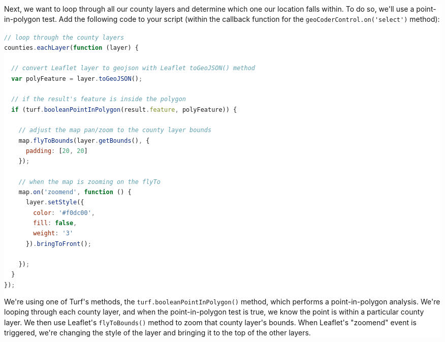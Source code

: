 Next, we want to loop through all our county layers and determine which one our location falls within. To do so, we'll use a point-in-polygon test. Add the following code to your script (within the callback function for the `geoCoderControl.on('select')` method):

```javascript
// loop through the county layers
counties.eachLayer(function (layer) {

  // convert Leaflet layer to geojson with Leaflet toGeoJSON() method
  var polyFeature = layer.toGeoJSON();

  // if the result's feature is inside the polygon
  if (turf.booleanPointInPolygon(result.feature, polyFeature)) {

    // adjust the map pan/zoom to the county layer bounds
    map.flyToBounds(layer.getBounds(), {
      padding: [20, 20]
    });

    // when the map is zooming on the flyTo
    map.on('zoomend', function () {
      layer.setStyle({
        color: '#f0dc00',
        fill: false,
        weight: '3'
      }).bringToFront();

    });
  }
});
```

We're using one of Turf's methods, the `turf.booleanPointInPolygon()` method, which performs a point-in-polygon analysis. We're looping through each county layer, and when the point-in-polygon test is true, we know the point is within a particular county layer. We then use Leaflet's `flyToBounds()` method to zoom that county layer's bounds. When Leaflet's "zoomend" event is triggered, we're changing the style of the layer and bringing it to the top of the other layers.
